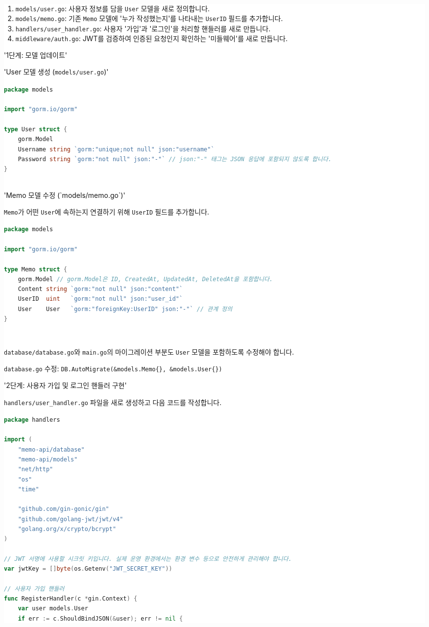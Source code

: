 1.  `models/user.go`: 사용자 정보를 담을 `User` 모델을 새로 정의합니다.<br />
2.  `models/memo.go`: 기존 `Memo` 모델에 '누가 작성했는지'를 나타내는 `UserID` 필드를 추가합니다.<br />
3.  `handlers/user_handler.go`: 사용자 '가입'과 '로그인'을 처리할 핸들러를 새로 만듭니다.<br />
4.  `middleware/auth.go`: JWT를 검증하여 인증된 요청인지 확인하는 '미들웨어'를 새로 만듭니다.<br />

'1단계: 모델 업데이트'<br />

'User 모델 생성 (`models/user.go`)'<br />

```go
package models

import "gorm.io/gorm"

type User struct {
	gorm.Model
	Username string `gorm:"unique;not null" json:"username"`
	Password string `gorm:"not null" json:"-"` // json:"-" 태그는 JSON 응답에 포함되지 않도록 합니다.
}
```
<br />
'Memo 모델 수정 (`models/memo.go`)'<br />

`Memo`가 어떤 `User`에 속하는지 연결하기 위해 `UserID` 필드를 추가합니다.<br />

```go
package models

import "gorm.io/gorm"

type Memo struct {
	gorm.Model // gorm.Model은 ID, CreatedAt, UpdatedAt, DeletedAt을 포함합니다.
	Content string `gorm:"not null" json:"content"`
	UserID  uint   `gorm:"not null" json:"user_id"`
	User    User   `gorm:"foreignKey:UserID" json:"-"` // 관계 정의
}
```
<br />

`database/database.go`와 `main.go`의 마이그레이션 부분도 `User` 모델을 포함하도록 수정해야 합니다.<br />

`database.go` 수정: `DB.AutoMigrate(&models.Memo{}, &models.User{})`<br />

'2단계: 사용자 가입 및 로그인 핸들러 구현'<br />

`handlers/user_handler.go` 파일을 새로 생성하고 다음 코드를 작성합니다.<br />

```go
package handlers

import (
	"memo-api/database"
	"memo-api/models"
	"net/http"
	"os"
	"time"

	"github.com/gin-gonic/gin"
	"github.com/golang-jwt/jwt/v4"
	"golang.org/x/crypto/bcrypt"
)

// JWT 서명에 사용할 시크릿 키입니다. 실제 운영 환경에서는 환경 변수 등으로 안전하게 관리해야 합니다.
var jwtKey = []byte(os.Getenv("JWT_SECRET_KEY"))

// 사용자 가입 핸들러
func RegisterHandler(c *gin.Context) {
	var user models.User
	if err := c.ShouldBindJSON(&user); err != nil {
```